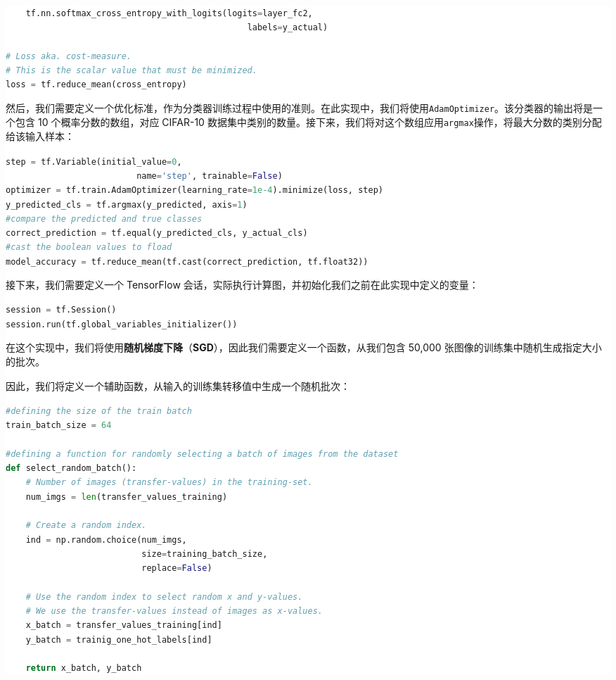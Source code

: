```py
    tf.nn.softmax_cross_entropy_with_logits(logits=layer_fc2,
                                                labels=y_actual)

# Loss aka. cost-measure.
# This is the scalar value that must be minimized.
loss = tf.reduce_mean(cross_entropy)

```

然后，我们需要定义一个优化标准，作为分类器训练过程中使用的准则。在此实现中，我们将使用`AdamOptimizer`。该分类器的输出将是一个包含 10 个概率分数的数组，对应 CIFAR-10 数据集中类别的数量。接下来，我们将对这个数组应用`argmax`操作，将最大分数的类别分配给该输入样本：

```py
step = tf.Variable(initial_value=0,
                          name='step', trainable=False)
optimizer = tf.train.AdamOptimizer(learning_rate=1e-4).minimize(loss, step)
y_predicted_cls = tf.argmax(y_predicted, axis=1)
#compare the predicted and true classes
correct_prediction = tf.equal(y_predicted_cls, y_actual_cls)
#cast the boolean values to fload
model_accuracy = tf.reduce_mean(tf.cast(correct_prediction, tf.float32))
```

接下来，我们需要定义一个 TensorFlow 会话，实际执行计算图，并初始化我们之前在此实现中定义的变量：

```py
session = tf.Session()
session.run(tf.global_variables_initializer())

```

在这个实现中，我们将使用**随机梯度下降**（**SGD**），因此我们需要定义一个函数，从我们包含 50,000 张图像的训练集中随机生成指定大小的批次。

因此，我们将定义一个辅助函数，从输入的训练集转移值中生成一个随机批次：

```py
#defining the size of the train batch
train_batch_size = 64

#defining a function for randomly selecting a batch of images from the dataset
def select_random_batch():
    # Number of images (transfer-values) in the training-set.
    num_imgs = len(transfer_values_training)

    # Create a random index.
    ind = np.random.choice(num_imgs,
                           size=training_batch_size,
                           replace=False)

    # Use the random index to select random x and y-values.
    # We use the transfer-values instead of images as x-values.
    x_batch = transfer_values_training[ind]
    y_batch = trainig_one_hot_labels[ind]

    return x_batch, y_batch
```
